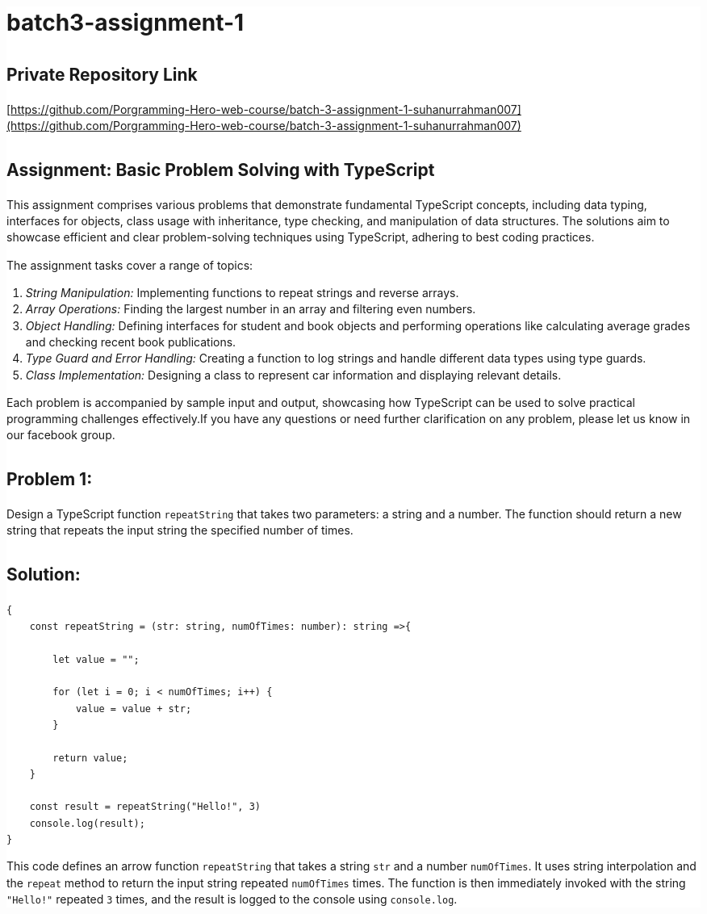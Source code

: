 # batch3-assignment-1

## Private Repository Link
[https://github.com/Porgramming-Hero-web-course/batch-3-assignment-1-suhanurrahman007](https://github.com/Porgramming-Hero-web-course/batch-3-assignment-1-suhanurrahman007)

## Assignment: Basic Problem Solving with TypeScript

This assignment comprises various problems that demonstrate fundamental TypeScript concepts, including data typing, interfaces for objects, class usage with inheritance, type checking, and manipulation of data structures. The solutions aim to showcase efficient and clear problem-solving techniques using TypeScript, adhering to best coding practices.

The assignment tasks cover a range of topics:

1. *String Manipulation:* Implementing functions to repeat strings and reverse arrays.
2. *Array Operations:* Finding the largest number in an array and filtering even numbers.
3. *Object Handling:* Defining interfaces for student and book objects and performing operations like calculating average grades and checking recent book publications.
4. *Type Guard and Error Handling:* Creating a function to log strings and handle different data types using type guards.
5. *Class Implementation:* Designing a class to represent car information and displaying relevant details.

Each problem is accompanied by sample input and output, showcasing how TypeScript can be used to solve practical programming challenges effectively.If you have any questions or need further clarification on any problem, please let us know in our facebook group.

## Problem 1:

Design a TypeScript function `repeatString` that takes two parameters: a string and a number. The function should return a new string that repeats the input string the specified number of times.

## Solution: 
```tsx
{
    const repeatString = (str: string, numOfTimes: number): string =>{

        let value = "";

        for (let i = 0; i < numOfTimes; i++) {
            value = value + str;
        }
        
        return value;
    }

    const result = repeatString("Hello!", 3)
    console.log(result);
}
```
This code defines an arrow function `repeatString` that takes a string `str` and a number `numOfTimes`. It uses string interpolation and the `repeat` method to return the input string repeated `numOfTimes` times. The function is then immediately invoked with the string` "Hello!"` repeated `3` times, and the result is logged to the console using `console.log`.
